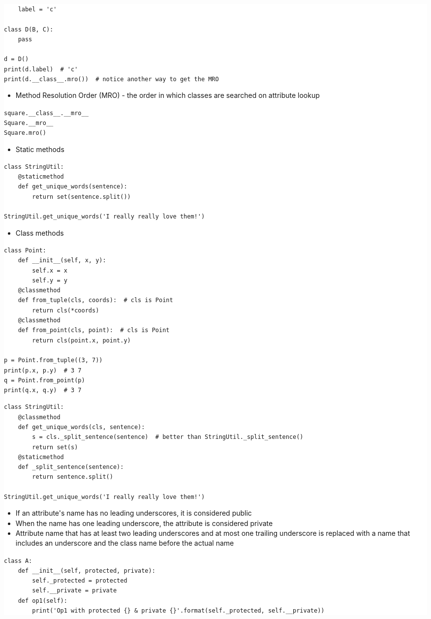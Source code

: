 ```
    label = 'c'

class D(B, C):
    pass

d = D()
print(d.label)  # 'c'
print(d.__class__.mro())  # notice another way to get the MRO
```
* Method Resolution Order (MRO) - the order in which classes are searched on attribute lookup
```
square.__class__.__mro__
Square.__mro__
Square.mro()
```
* Static methods
```
class StringUtil:
    @staticmethod
    def get_unique_words(sentence):
        return set(sentence.split())

StringUtil.get_unique_words('I really really love them!')
```
* Class methods
```
class Point:
    def __init__(self, x, y):
        self.x = x
        self.y = y
    @classmethod
    def from_tuple(cls, coords):  # cls is Point
        return cls(*coords)
    @classmethod
    def from_point(cls, point):  # cls is Point
        return cls(point.x, point.y)

p = Point.from_tuple((3, 7))
print(p.x, p.y)  # 3 7
q = Point.from_point(p)
print(q.x, q.y)  # 3 7
```
```
class StringUtil:
    @classmethod
    def get_unique_words(cls, sentence):
        s = cls._split_sentence(sentence)  # better than StringUtil._split_sentence()
        return set(s)
    @staticmethod
    def _split_sentence(sentence):
        return sentence.split()

StringUtil.get_unique_words('I really really love them!')
```
* If an attribute's name has no leading underscores, it is considered public
* When the name has one leading underscore, the attribute is considered private
* Attribute name that has at least two leading underscores and at most one trailing underscore is replaced with a name that includes an underscore and the class name before the actual name
```
class A:
    def __init__(self, protected, private):
        self._protected = protected
        self.__private = private
    def op1(self):
        print('Op1 with protected {} & private {}'.format(self._protected, self.__private))
```
